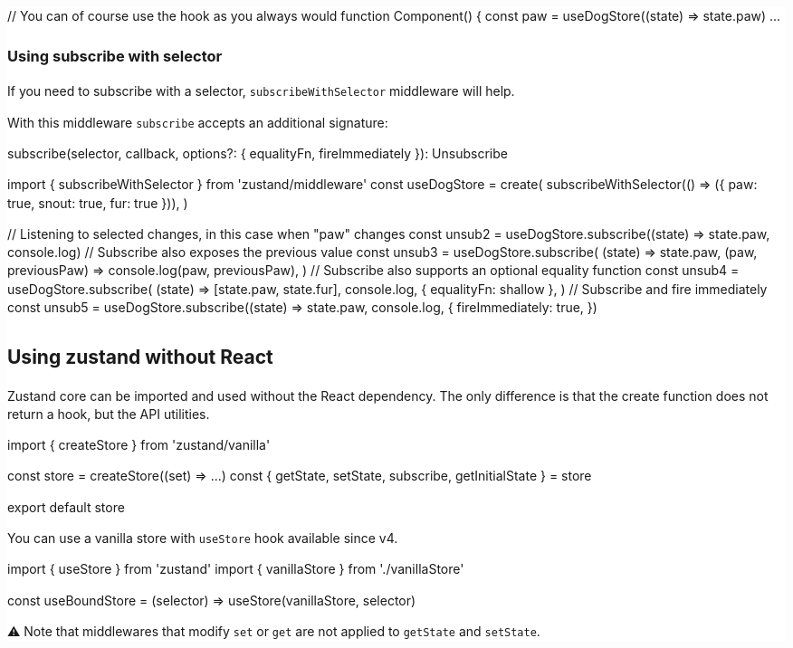 // You can of course use the hook as you always would
function Component() {
  const paw \= useDogStore((state) \=> state.paw)
  ...

### Using subscribe with selector

If you need to subscribe with a selector, `subscribeWithSelector` middleware will help.

With this middleware `subscribe` accepts an additional signature:

subscribe(selector, callback, options?: { equalityFn, fireImmediately }): Unsubscribe

import { subscribeWithSelector } from 'zustand/middleware'
const useDogStore \= create(
  subscribeWithSelector(() \=> ({ paw: true, snout: true, fur: true })),
)

// Listening to selected changes, in this case when "paw" changes
const unsub2 \= useDogStore.subscribe((state) \=> state.paw, console.log)
// Subscribe also exposes the previous value
const unsub3 \= useDogStore.subscribe(
  (state) \=> state.paw,
  (paw, previousPaw) \=> console.log(paw, previousPaw),
)
// Subscribe also supports an optional equality function
const unsub4 \= useDogStore.subscribe(
  (state) \=> \[state.paw, state.fur\],
  console.log,
  { equalityFn: shallow },
)
// Subscribe and fire immediately
const unsub5 \= useDogStore.subscribe((state) \=> state.paw, console.log, {
  fireImmediately: true,
})

Using zustand without React
---------------------------

Zustand core can be imported and used without the React dependency. The only difference is that the create function does not return a hook, but the API utilities.

import { createStore } from 'zustand/vanilla'

const store \= createStore((set) \=> ...)
const { getState, setState, subscribe, getInitialState } \= store

export default store

You can use a vanilla store with `useStore` hook available since v4.

import { useStore } from 'zustand'
import { vanillaStore } from './vanillaStore'

const useBoundStore \= (selector) \=> useStore(vanillaStore, selector)

⚠️ Note that middlewares that modify `set` or `get` are not applied to `getState` and `setState`.
